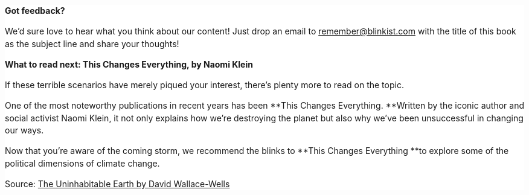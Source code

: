 **Got feedback?**

We’d sure love to hear what you think about our content! Just drop an email to
remember@blinkist.com with the title of this book as the subject line and share
your thoughts!

**What to read next: ******This Changes Everything******, by Naomi Klein**

If these terrible scenarios have merely piqued your interest, there’s plenty
more to read on the topic.

One of the most noteworthy publications in recent years has been **This Changes
Everything. **Written by the iconic author and social activist Naomi Klein, it
not only explains how we’re destroying the planet but also why we’ve been
unsuccessful in changing our ways.

Now that you’re aware of the coming storm, we recommend the blinks to **This
Changes Everything **to explore some of the political dimensions of climate
change.


Source: [The Uninhabitable Earth by David
Wallace-Wells](https://www.blinkist.com/en/nc/daily/reader/the-uninhabitable-earth-en)